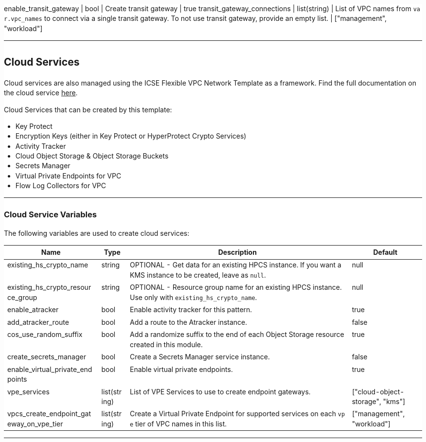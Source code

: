 enable_transit_gateway              | bool         | Create transit gateway                                                                                                                                                                                                                | true
transit_gateway_connections         | list(string) | List of VPC names from `var.vpc_names` to connect via a single transit gateway. To not use transit gateway, provide an empty list.                                                                                                    | ["management", "workload"]

---

## Cloud Services

Cloud services are also managed using the ICSE Flexible VPC Network Template as a framework. Find the full documentation on the cloud service [here](./.docs/services.md).

Cloud Services that can be created by this template:

- Key Protect
- Encryption Keys (either in Key Protect or HyperProtect Crypto Services)
- Activity Tracker
- Cloud Object Storage & Object Storage Buckets
- Secrets Manager
- Virtual Private Endpoints for VPC
- Flow Log Collectors for VPC

---

### Cloud Service Variables

The following variables are used to create cloud services:

Name                                     | Type         | Description                                                                                                   | Default
---------------------------------------- | ------------ | ------------------------------------------------------------------------------------------------------------- | -------------------------------
existing_hs_crypto_name                  | string       | OPTIONAL - Get data for an existing HPCS instance. If you want a KMS instance to be created, leave as `null`. | null
existing_hs_crypto_resource_group        | string       | OPTIONAL - Resource group name for an existing HPCS instance. Use only with `existing_hs_crypto_name`.        | null
enable_atracker                          | bool         | Enable activity tracker for this pattern.                                                                     | true
add_atracker_route                       | bool         | Add a route to the Atracker instance.                                                                         | false
cos_use_random_suffix                    | bool         | Add a randomize suffix to the end of each Object Storage resource created in this module.                     | true
create_secrets_manager                   | bool         | Create a Secrets Manager service instance.                                                                    | false
enable_virtual_private_endpoints         | bool         | Enable virtual private endpoints.                                                                             | true
vpe_services                             | list(string) | List of VPE Services to use to create endpoint gateways.                                                      | ["cloud-object-storage", "kms"]
vpcs_create_endpoint_gateway_on_vpe_tier | list(string) | Create a Virtual Private Endpoint for supported services on each `vpe` tier of VPC names in this list.        | ["management", "workload"]

---